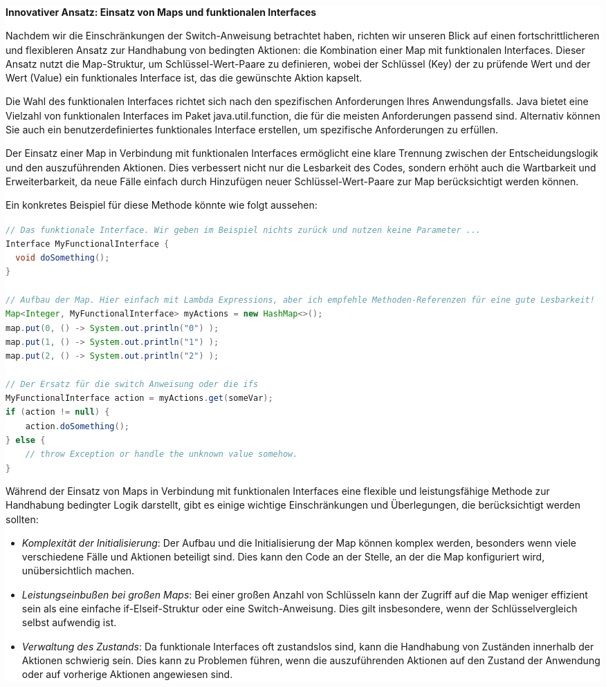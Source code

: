 **Innovativer Ansatz: Einsatz von Maps und funktionalen Interfaces**

Nachdem wir die Einschränkungen der Switch-Anweisung betrachtet haben, richten wir unseren Blick auf einen fortschrittlicheren und flexibleren Ansatz zur Handhabung von bedingten Aktionen: die Kombination einer Map mit funktionalen Interfaces. Dieser Ansatz nutzt die Map-Struktur, um Schlüssel-Wert-Paare zu definieren, wobei der Schlüssel (Key) der zu prüfende Wert und der Wert (Value) ein funktionales Interface ist, das die gewünschte Aktion kapselt.

Die Wahl des funktionalen Interfaces richtet sich nach den spezifischen Anforderungen Ihres Anwendungsfalls. Java bietet eine Vielzahl von funktionalen Interfaces im Paket java.util.function, die für die meisten Anforderungen passend sind. Alternativ können Sie auch ein benutzerdefiniertes funktionales Interface erstellen, um spezifische Anforderungen zu erfüllen.

Der Einsatz einer Map in Verbindung mit funktionalen Interfaces ermöglicht eine klare Trennung zwischen der Entscheidungslogik und den auszuführenden Aktionen. Dies verbessert nicht nur die Lesbarkeit des Codes, sondern erhöht auch die Wartbarkeit und Erweiterbarkeit, da neue Fälle einfach durch Hinzufügen neuer Schlüssel-Wert-Paare zur Map berücksichtigt werden können.

Ein konkretes Beispiel für diese Methode könnte wie folgt aussehen:
```java
// Das funktionale Interface. Wir geben im Beispiel nichts zurück und nutzen keine Parameter ...
Interface MyFunctionalInterface {
  void doSomething();
}

// Aufbau der Map. Hier einfach mit Lambda Expressions, aber ich empfehle Methoden-Referenzen für eine gute Lesbarkeit!
Map<Integer, MyFunctionalInterface> myActions = new HashMap<>();
map.put(0, () -> System.out.println("0") );
map.put(1, () -> System.out.println("1") );
map.put(2, () -> System.out.println("2") );

// Der Ersatz für die switch Anweisung oder die ifs
MyFunctionalInterface action = myActions.get(someVar);
if (action != null) {
    action.doSomething();
} else {
    // throw Exception or handle the unknown value somehow.
}
```

Während der Einsatz von Maps in Verbindung mit funktionalen Interfaces eine flexible und leistungsfähige Methode zur Handhabung bedingter Logik darstellt, gibt es einige wichtige Einschränkungen und Überlegungen, die berücksichtigt werden sollten:

- *Komplexität der Initialisierung*: Der Aufbau und die Initialisierung der Map können komplex werden, besonders wenn viele verschiedene Fälle und Aktionen beteiligt sind. Dies kann den Code an der Stelle, an der die Map konfiguriert wird, unübersichtlich machen.

- *Leistungseinbußen bei großen Maps*: Bei einer großen Anzahl von Schlüsseln kann der Zugriff auf die Map weniger effizient sein als eine einfache if-Elseif-Struktur oder eine Switch-Anweisung. Dies gilt insbesondere, wenn der Schlüsselvergleich selbst aufwendig ist.

- *Verwaltung des Zustands*: Da funktionale Interfaces oft zustandslos sind, kann die Handhabung von Zuständen innerhalb der Aktionen schwierig sein. Dies kann zu Problemen führen, wenn die auszuführenden Aktionen auf den Zustand der Anwendung oder auf vorherige Aktionen angewiesen sind.
